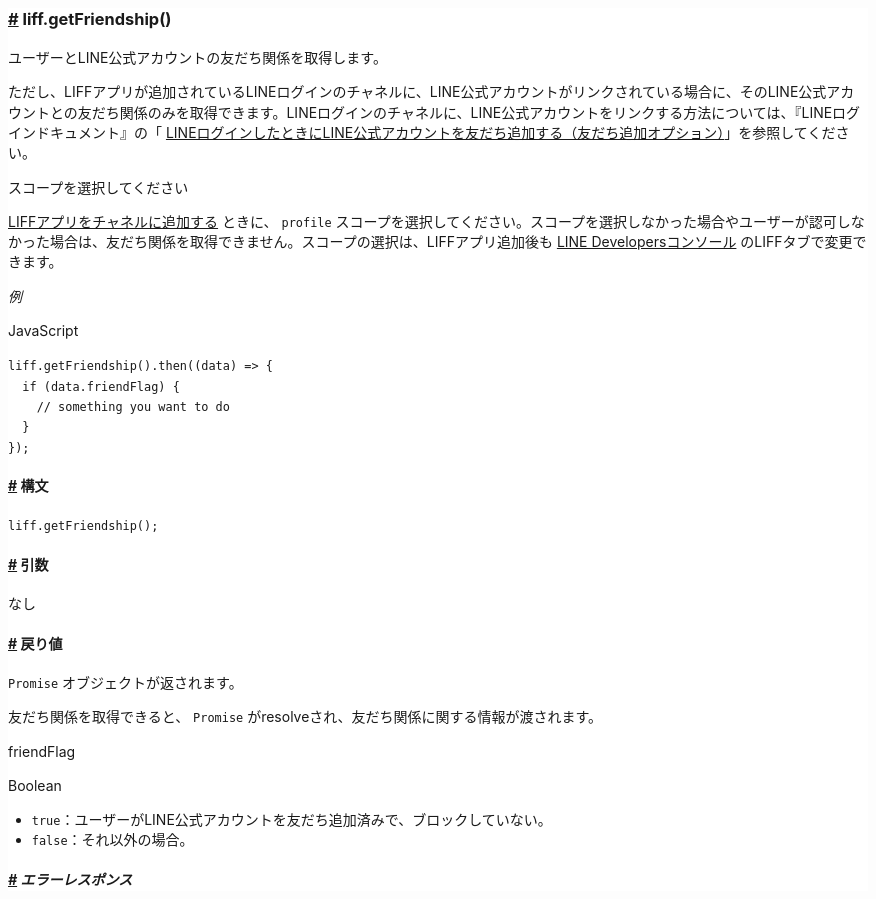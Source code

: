 ### [\#](https://developers.line.biz/ja/reference/liff/#get-friendship) liff.getFriendship()

ユーザーとLINE公式アカウントの友だち関係を取得します。

ただし、LIFFアプリが追加されているLINEログインのチャネルに、LINE公式アカウントがリンクされている場合に、そのLINE公式アカウントとの友だち関係のみを取得できます。LINEログインのチャネルに、LINE公式アカウントをリンクする方法については、『LINEログインドキュメント』の「 [LINEログインしたときにLINE公式アカウントを友だち追加する（友だち追加オプション）](https://developers.line.biz/ja/docs/line-login/link-a-bot/)」を参照してください。

スコープを選択してください

[LIFFアプリをチャネルに追加する](https://developers.line.biz/ja/docs/liff/registering-liff-apps/) ときに、 `profile` スコープを選択してください。スコープを選択しなかった場合やユーザーが認可しなかった場合は、友だち関係を取得できません。スコープの選択は、LIFFアプリ追加後も [LINE Developersコンソール](https://developers.line.biz/console/) のLIFFタブで変更できます。

_例_

JavaScript

```
liff.getFriendship().then((data) => {
  if (data.friendFlag) {
    // something you want to do
  }
});

```

#### [\#](https://developers.line.biz/ja/reference/liff/#get-friendship-syntax) 構文

```
liff.getFriendship();

```

#### [\#](https://developers.line.biz/ja/reference/liff/#get-friendship-arguments) 引数

なし

#### [\#](https://developers.line.biz/ja/reference/liff/#get-friendship-return-value) 戻り値

`Promise` オブジェクトが返されます。

友だち関係を取得できると、 `Promise` がresolveされ、友だち関係に関する情報が渡されます。

friendFlag

Boolean

- `true`：ユーザーがLINE公式アカウントを友だち追加済みで、ブロックしていない。
- `false`：それ以外の場合。

##### [\#](https://developers.line.biz/ja/reference/liff/#get-friendship-error-response) エラーレスポンス
